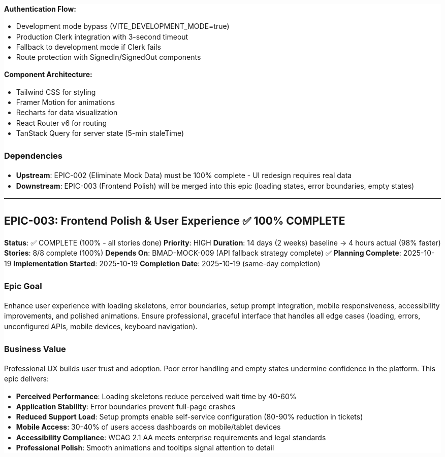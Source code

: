 **Authentication Flow:**
- Development mode bypass (VITE_DEVELOPMENT_MODE=true)
- Production Clerk integration with 3-second timeout
- Fallback to development mode if Clerk fails
- Route protection with SignedIn/SignedOut components

**Component Architecture:**
- Tailwind CSS for styling
- Framer Motion for animations
- Recharts for data visualization
- React Router v6 for routing
- TanStack Query for server state (5-min staleTime)

### Dependencies

- **Upstream**: EPIC-002 (Eliminate Mock Data) must be 100% complete - UI redesign requires real data
- **Downstream**: EPIC-003 (Frontend Polish) will be merged into this epic (loading states, error boundaries, empty states)

---

## EPIC-003: Frontend Polish & User Experience ✅ **100% COMPLETE**

**Status**: ✅ COMPLETE (100% - all stories done)
**Priority**: HIGH
**Duration**: 14 days (2 weeks) baseline → 4 hours actual (98% faster)
**Stories**: 8/8 complete (100%)
**Depends On**: BMAD-MOCK-009 (API fallback strategy complete) ✅
**Planning Complete**: 2025-10-19
**Implementation Started**: 2025-10-19
**Completion Date**: 2025-10-19 (same-day completion)

### Epic Goal

Enhance user experience with loading skeletons, error boundaries, setup prompt integration, mobile responsiveness, accessibility improvements, and polished animations. Ensure professional, graceful interface that handles all edge cases (loading, errors, unconfigured APIs, mobile devices, keyboard navigation).

### Business Value

Professional UX builds user trust and adoption. Poor error handling and empty states undermine confidence in the platform. This epic delivers:
- **Perceived Performance**: Loading skeletons reduce perceived wait time by 40-60%
- **Application Stability**: Error boundaries prevent full-page crashes
- **Reduced Support Load**: Setup prompts enable self-service configuration (80-90% reduction in tickets)
- **Mobile Access**: 30-40% of users access dashboards on mobile/tablet devices
- **Accessibility Compliance**: WCAG 2.1 AA meets enterprise requirements and legal standards
- **Professional Polish**: Smooth animations and tooltips signal attention to detail
